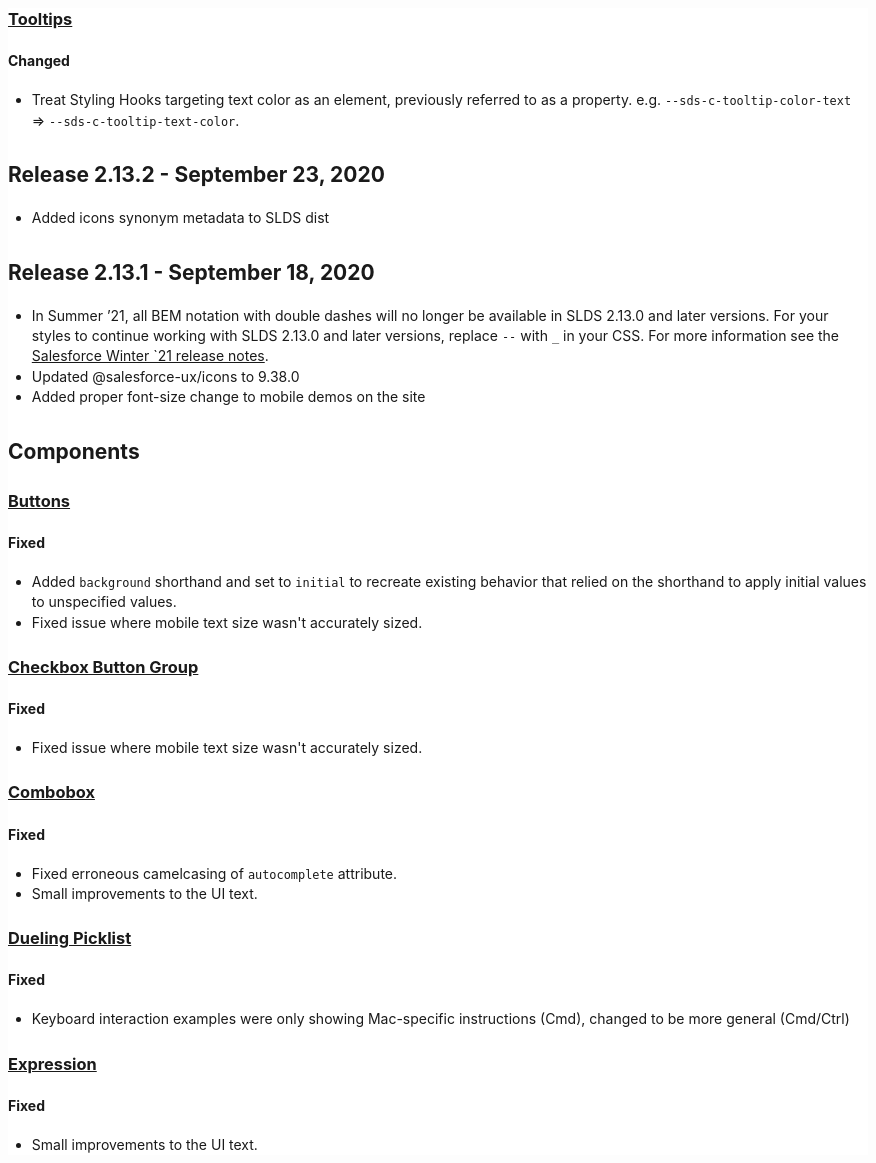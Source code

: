 ### [Tooltips](https://www.lightningdesignsystem.com/components/tooltips)
#### Changed
- Treat Styling Hooks targeting text color as an element, previously referred to as a property. e.g. `--sds-c-tooltip-color-text` => `--sds-c-tooltip-text-color`.

## Release 2.13.2 - September 23, 2020

- Added icons synonym metadata to SLDS dist

## Release 2.13.1 - September 18, 2020

- In Summer ’21, all BEM notation with double dashes will no longer be available in SLDS 2.13.0 and later versions. For your styles to continue working with SLDS 2.13.0 and later versions, replace `--` with `_` in your CSS. For more information see the [Salesforce Winter `21 release notes](https://releasenotes.docs.salesforce.com/en-us/winter21/release-notes/rn_slds_bem_deprecate.htm).
- Updated @salesforce-ux/icons to 9.38.0
- Added proper font-size change to mobile demos on the site

## Components
### [Buttons](https://www.lightningdesignsystem.com/components/buttons)
#### Fixed
- Added `background` shorthand and set to `initial` to recreate existing behavior that relied on the shorthand to apply initial values to unspecified values.
- Fixed issue where mobile text size wasn't accurately sized.

### [Checkbox Button Group](https://www.lightningdesignsystem.com/components/checkbox-button-group)
#### Fixed
- Fixed issue where mobile text size wasn't accurately sized.

### [Combobox](https://www.lightningdesignsystem.com/components/combobox)
#### Fixed
- Fixed erroneous camelcasing of `autocomplete` attribute.
- Small improvements to the UI text.

### [Dueling Picklist](https://www.lightningdesignsystem.com/components/dueling-picklist)
#### Fixed
- Keyboard interaction examples were only showing Mac-specific instructions (Cmd), changed to be more general (Cmd/Ctrl)

### [Expression](https://www.lightningdesignsystem.com/components/expression)
#### Fixed
- Small improvements to the UI text.
